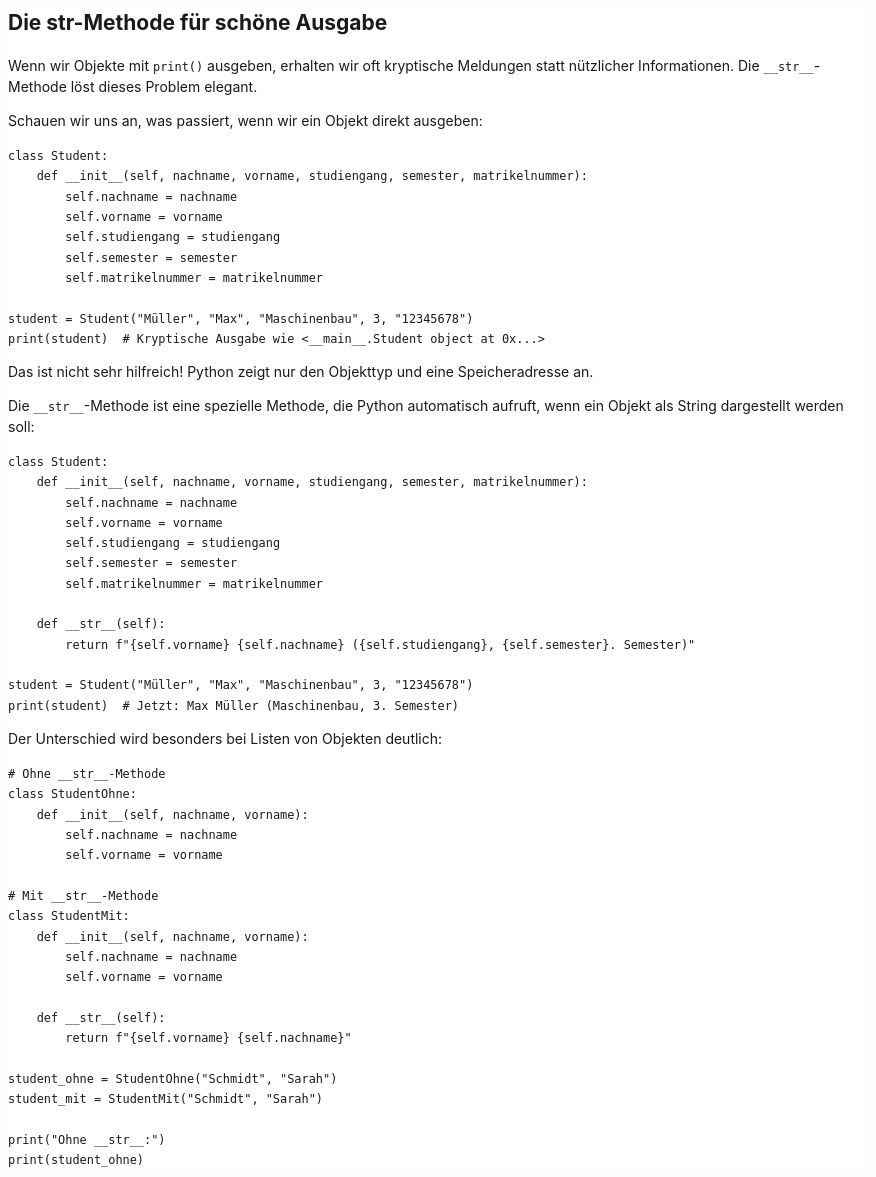 ## Die __str__-Methode für schöne Ausgabe

Wenn wir Objekte mit `print()` ausgeben, erhalten wir oft kryptische Meldungen
statt nützlicher Informationen. Die `__str__`-Methode löst dieses Problem
elegant.

Schauen wir uns an, was passiert, wenn wir ein Objekt direkt ausgeben:

```{code-cell} ipython3
class Student:
    def __init__(self, nachname, vorname, studiengang, semester, matrikelnummer):
        self.nachname = nachname
        self.vorname = vorname
        self.studiengang = studiengang
        self.semester = semester
        self.matrikelnummer = matrikelnummer

student = Student("Müller", "Max", "Maschinenbau", 3, "12345678")
print(student)  # Kryptische Ausgabe wie <__main__.Student object at 0x...>
```

Das ist nicht sehr hilfreich! Python zeigt nur den Objekttyp und eine
Speicheradresse an.

Die `__str__`-Methode ist eine spezielle Methode, die Python automatisch aufruft, wenn ein Objekt als String dargestellt werden soll:

```{code-cell} ipython3
class Student:
    def __init__(self, nachname, vorname, studiengang, semester, matrikelnummer):
        self.nachname = nachname
        self.vorname = vorname
        self.studiengang = studiengang
        self.semester = semester
        self.matrikelnummer = matrikelnummer
    
    def __str__(self):
        return f"{self.vorname} {self.nachname} ({self.studiengang}, {self.semester}. Semester)"

student = Student("Müller", "Max", "Maschinenbau", 3, "12345678")
print(student)  # Jetzt: Max Müller (Maschinenbau, 3. Semester)
```

Der Unterschied wird besonders bei Listen von Objekten deutlich:

```{code-cell} ipython3
# Ohne __str__-Methode
class StudentOhne:
    def __init__(self, nachname, vorname):
        self.nachname = nachname
        self.vorname = vorname

# Mit __str__-Methode  
class StudentMit:
    def __init__(self, nachname, vorname):
        self.nachname = nachname
        self.vorname = vorname
    
    def __str__(self):
        return f"{self.vorname} {self.nachname}"

student_ohne = StudentOhne("Schmidt", "Sarah")
student_mit = StudentMit("Schmidt", "Sarah")

print("Ohne __str__:")
print(student_ohne)

```